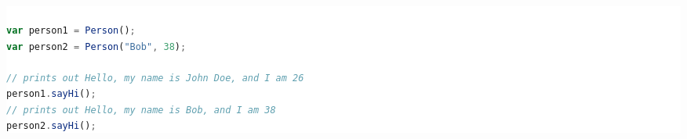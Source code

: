 ```js

var person1 = Person();
var person2 = Person("Bob", 38);

// prints out Hello, my name is John Doe, and I am 26
person1.sayHi();
// prints out Hello, my name is Bob, and I am 38
person2.sayHi();
```